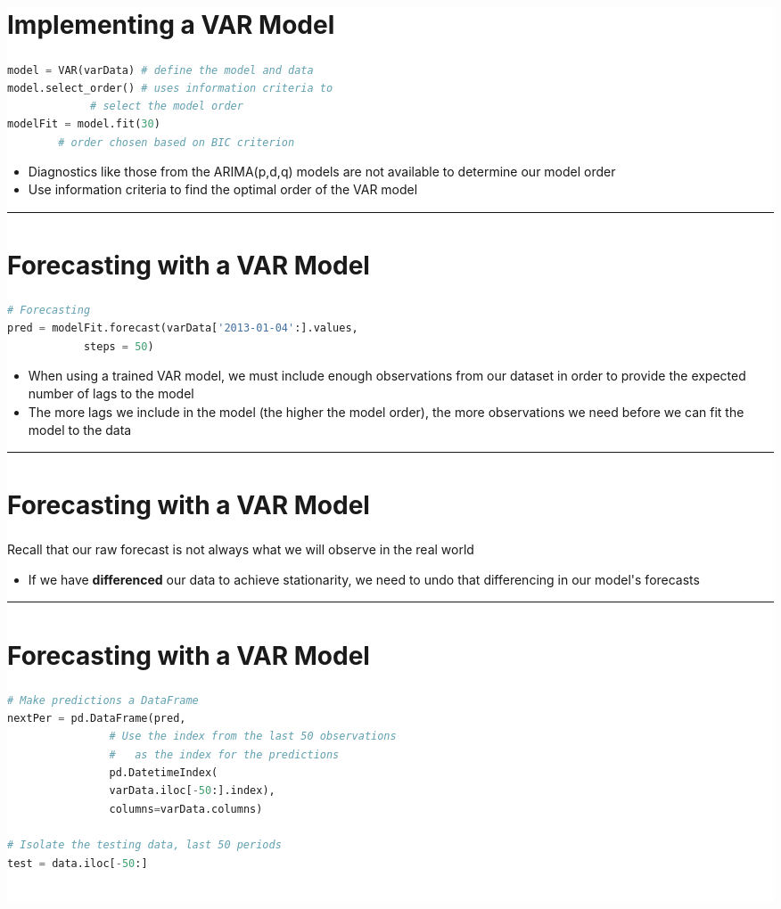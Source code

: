 # Implementing a VAR Model

```python
model = VAR(varData) # define the model and data
model.select_order() # uses information criteria to
		     # select the model order
modelFit = model.fit(30) 
		# order chosen based on BIC criterion
```

- Diagnostics like those from the ARIMA(p,d,q) models are not available to determine our model order
- Use information criteria to find the optimal order of the VAR model

---

# Forecasting with a VAR Model

```python
# Forecasting
pred = modelFit.forecast(varData['2013-01-04':].values, 
			steps = 50)
```

- When using a trained VAR model, we must include enough observations from our dataset in order to provide the expected number of lags to the model
- The more lags we include in the model (the higher the model order), the more observations we need before we can fit the model to the data


---

# Forecasting with a VAR Model

Recall that our raw forecast is not always what we will observe in the real world
- If we have **differenced** our data to achieve stationarity, we need to undo that differencing in our model's forecasts





---

# Forecasting with a VAR Model

```python 
# Make predictions a DataFrame
nextPer = pd.DataFrame(pred,
                # Use the index from the last 50 observations
                #   as the index for the predictions
            	pd.DatetimeIndex(
                varData.iloc[-50:].index),
                columns=varData.columns)

# Isolate the testing data, last 50 periods
test = data.iloc[-50:]
```
<br>

